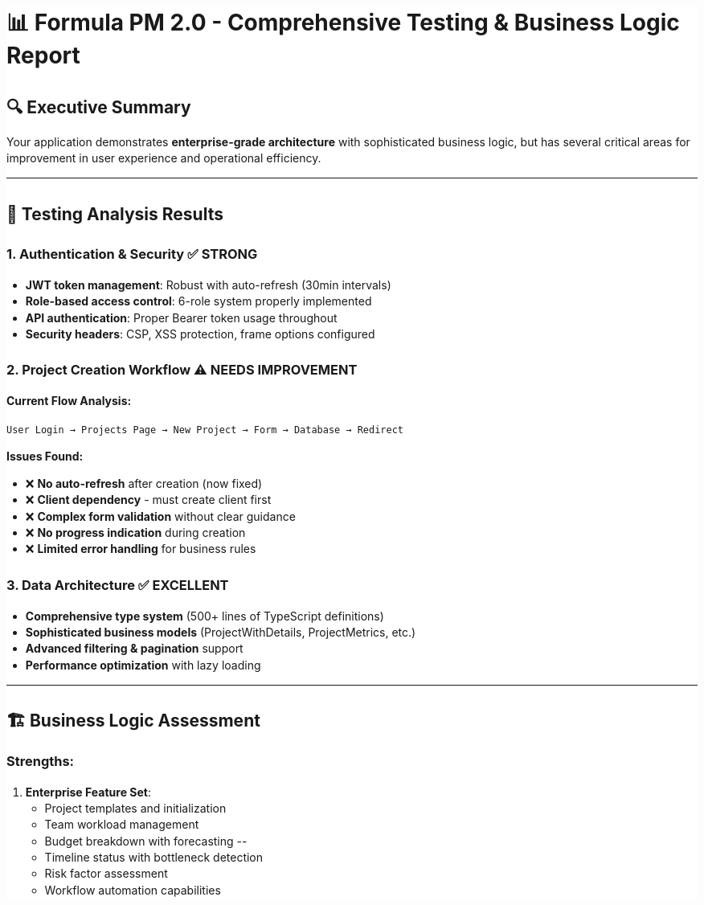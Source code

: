 # 📊 **Formula PM 2.0 - Comprehensive Testing & Business Logic Report**

## 🔍 **Executive Summary**

Your application demonstrates **enterprise-grade architecture** with sophisticated business logic, but has several critical areas for improvement in user experience and operational efficiency.

---

## 🧪 **Testing Analysis Results**

### **1. Authentication & Security** ✅ **STRONG**
- **JWT token management**: Robust with auto-refresh (30min intervals)
- **Role-based access control**: 6-role system properly implemented
- **API authentication**: Proper Bearer token usage throughout
- **Security headers**: CSP, XSS protection, frame options configured

### **2. Project Creation Workflow** ⚠️ **NEEDS IMPROVEMENT**

**Current Flow Analysis:**
```
User Login → Projects Page → New Project → Form → Database → Redirect
```

**Issues Found:**
- ❌ **No auto-refresh** after creation (now fixed)
- ❌ **Client dependency** - must create client first
- ❌ **Complex form validation** without clear guidance
- ❌ **No progress indication** during creation
- ❌ **Limited error handling** for business rules

### **3. Data Architecture** ✅ **EXCELLENT**
- **Comprehensive type system** (500+ lines of TypeScript definitions)
- **Sophisticated business models** (ProjectWithDetails, ProjectMetrics, etc.)
- **Advanced filtering & pagination** support
- **Performance optimization** with lazy loading

---

## 🏗️ **Business Logic Assessment**

### **Strengths:**
1. **Enterprise Feature Set**:
   - Project templates and initialization
   - Team workload management
   - Budget breakdown with forecasting  --
   - Timeline status with bottleneck detection
   - Risk factor assessment
   - Workflow automation capabilities
